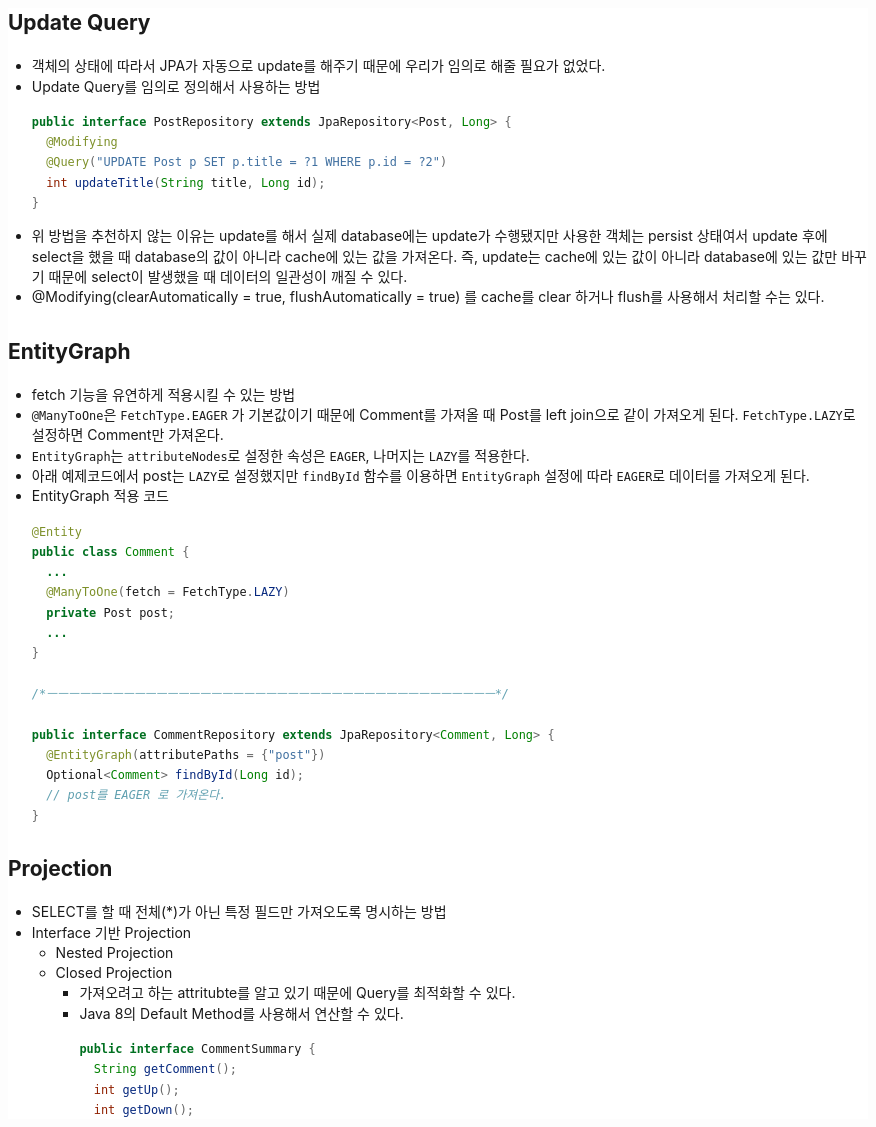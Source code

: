 ## Update Query
- 객체의 상태에 따라서 JPA가 자동으로 update를 해주기 때문에 우리가 임의로 해줄 필요가 없었다.
- Update Query를 임의로 정의해서 사용하는 방법
  ```java
  public interface PostRepository extends JpaRepository<Post, Long> {
    @Modifying
    @Query("UPDATE Post p SET p.title = ?1 WHERE p.id = ?2")
    int updateTitle(String title, Long id);
  }
  ```
- 위 방법을 추천하지 않는 이유는 update를 해서 실제 database에는 update가 수행됐지만 사용한 객체는 persist 상태여서 update 후에 select을 했을 때 database의 값이 아니라 cache에 있는 값을 가져온다. 즉, update는 cache에 있는 값이 아니라 database에 있는 값만 바꾸기 때문에 select이 발생했을 때 데이터의 일관성이 깨질 수 있다.
- @Modifying(clearAutomatically = true, flushAutomatically = true) 를 cache를 clear 하거나 flush를 사용해서 처리할 수는 있다.

## EntityGraph
- fetch 기능을 유연하게 적용시킬 수 있는 방법
- `@ManyToOne`은 `FetchType.EAGER` 가 기본값이기 때문에 Comment를 가져올 때 Post를 left join으로 같이 가져오게 된다. `FetchType.LAZY`로 설정하면 Comment만 가져온다.
- `EntityGraph`는 `attributeNodes`로 설정한 속성은 `EAGER`, 나머지는 `LAZY`를 적용한다.
- 아래 예제코드에서 post는 `LAZY`로 설정했지만 `findById` 함수를 이용하면 `EntityGraph` 설정에 따라 `EAGER`로 데이터를 가져오게 된다.
- EntityGraph 적용 코드
  ```java
  @Entity
  public class Comment { 
    ...
    @ManyToOne(fetch = FetchType.LAZY)
    private Post post;
    ...
  }

  /*ㅡㅡㅡㅡㅡㅡㅡㅡㅡㅡㅡㅡㅡㅡㅡㅡㅡㅡㅡㅡㅡㅡㅡㅡㅡㅡㅡㅡㅡㅡㅡㅡㅡㅡㅡㅡㅡㅡㅡㅡㅡ*/

  public interface CommentRepository extends JpaRepository<Comment, Long> {
    @EntityGraph(attributePaths = {"post"})
    Optional<Comment> findById(Long id);
    // post를 EAGER 로 가져온다.
  }
  ```
## Projection
- SELECT를 할 때 전체(*)가 아닌 특정 필드만 가져오도록 명시하는 방법
- Interface 기반 Projection
  - Nested Projection
  - Closed Projection
    - 가져오려고 하는 attritubte를 알고 있기 때문에 Query를 최적화할 수 있다. 
    - Java 8의 Default Method를 사용해서 연산할 수 있다.
      ```java
      public interface CommentSummary {
        String getComment();
        int getUp();
        int getDown();
